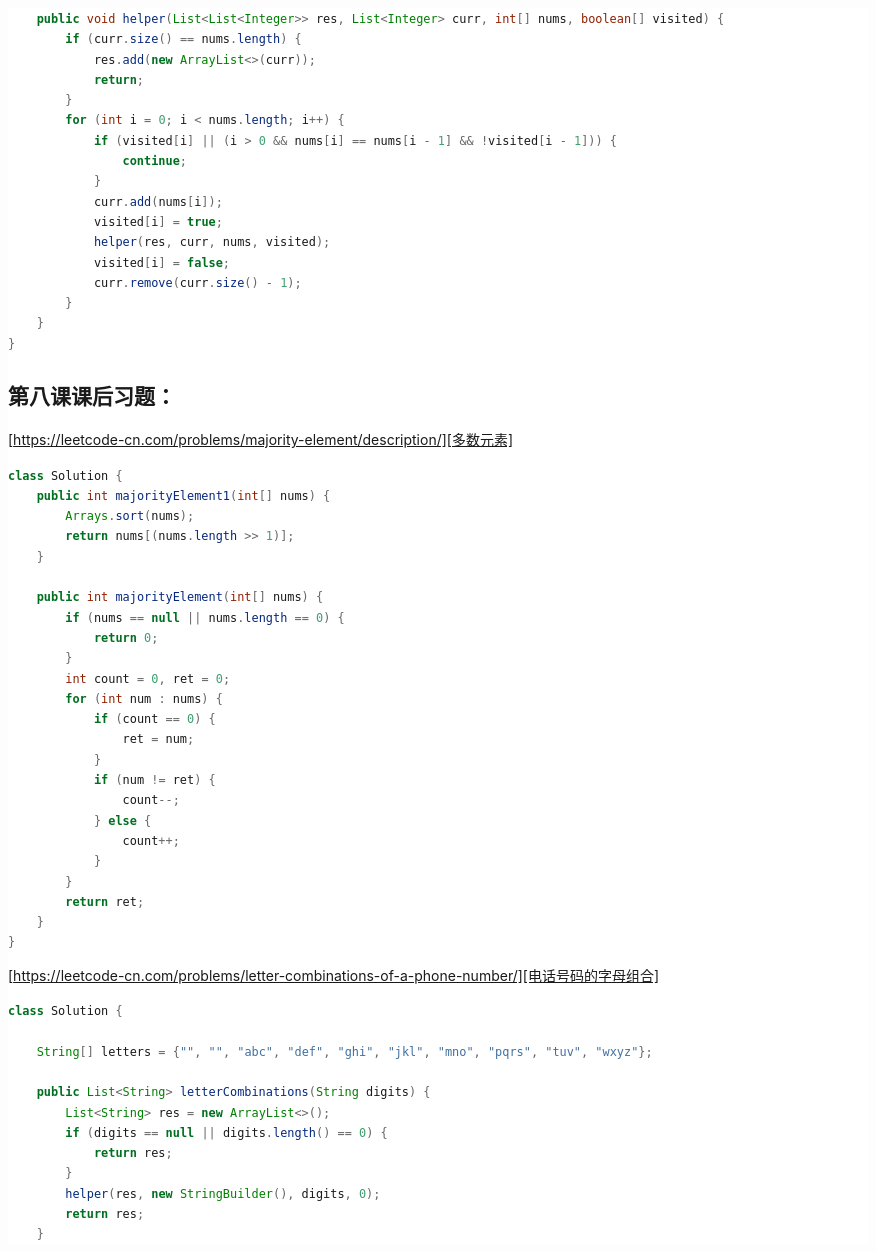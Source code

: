 ```java
    public void helper(List<List<Integer>> res, List<Integer> curr, int[] nums, boolean[] visited) {
        if (curr.size() == nums.length) {
            res.add(new ArrayList<>(curr));
            return;
        }
        for (int i = 0; i < nums.length; i++) {
            if (visited[i] || (i > 0 && nums[i] == nums[i - 1] && !visited[i - 1])) {
                continue;
            }
            curr.add(nums[i]);
            visited[i] = true;
            helper(res, curr, nums, visited);
            visited[i] = false;
            curr.remove(curr.size() - 1);
        }
    }
}
```

## 第八课课后习题：
[https://leetcode-cn.com/problems/majority-element/description/][多数元素]
````java
class Solution {
    public int majorityElement1(int[] nums) {
        Arrays.sort(nums);
        return nums[(nums.length >> 1)];
    }
    
    public int majorityElement(int[] nums) {
        if (nums == null || nums.length == 0) {
            return 0;
        }
        int count = 0, ret = 0;
        for (int num : nums) {
            if (count == 0) {
                ret = num;
            }
            if (num != ret) {
                count--;
            } else {
                count++;
            }
        }
        return ret;
    }
}
````

[https://leetcode-cn.com/problems/letter-combinations-of-a-phone-number/][电话号码的字母组合] 
```java
class Solution {
    
    String[] letters = {"", "", "abc", "def", "ghi", "jkl", "mno", "pqrs", "tuv", "wxyz"};
    
    public List<String> letterCombinations(String digits) {
        List<String> res = new ArrayList<>();
        if (digits == null || digits.length() == 0) {
            return res;
        }
        helper(res, new StringBuilder(), digits, 0);
        return res;
    }
```